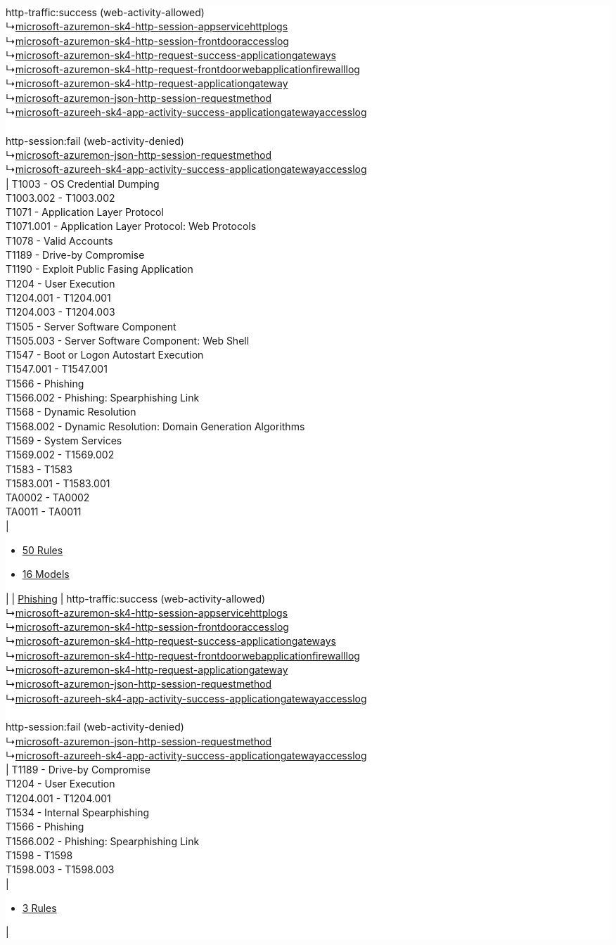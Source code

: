 http-traffic:success (web-activity-allowed)<br> ↳[microsoft-azuremon-sk4-http-session-appservicehttplogs](Ps/pC_microsoftazuremonsk4httpsessionappservicehttplogs.md)<br> ↳[microsoft-azuremon-sk4-http-session-frontdooraccesslog](Ps/pC_microsoftazuremonsk4httpsessionfrontdooraccesslog.md)<br> ↳[microsoft-azuremon-sk4-http-request-success-applicationgateways](Ps/pC_microsoftazuremonsk4httprequestsuccessapplicationgateways.md)<br> ↳[microsoft-azuremon-sk4-http-request-frontdoorwebapplicationfirewalllog](Ps/pC_microsoftazuremonsk4httprequestfrontdoorwebapplicationfirewalllog.md)<br> ↳[microsoft-azuremon-sk4-http-request-applicationgateway](Ps/pC_microsoftazuremonsk4httprequestapplicationgateway.md)<br> ↳[microsoft-azuremon-json-http-session-requestmethod](Ps/pC_microsoftazuremonjsonhttpsessionrequestmethod.md)<br> ↳[microsoft-azureeh-sk4-app-activity-success-applicationgatewayaccesslog](Ps/pC_microsoftazureehsk4appactivitysuccessapplicationgatewayaccesslog.md)<br><br> http-session:fail (web-activity-denied)<br> ↳[microsoft-azuremon-json-http-session-requestmethod](Ps/pC_microsoftazuremonjsonhttpsessionrequestmethod.md)<br> ↳[microsoft-azureeh-sk4-app-activity-success-applicationgatewayaccesslog](Ps/pC_microsoftazureehsk4appactivitysuccessapplicationgatewayaccesslog.md)<br>    | T1003 - OS Credential Dumping<br>T1003.002 - T1003.002<br>T1071 - Application Layer Protocol<br>T1071.001 - Application Layer Protocol: Web Protocols<br>T1078 - Valid Accounts<br>T1189 - Drive-by Compromise<br>T1190 - Exploit Public Fasing Application<br>T1204 - User Execution<br>T1204.001 - T1204.001<br>T1204.003 - T1204.003<br>T1505 - Server Software Component<br>T1505.003 - Server Software Component: Web Shell<br>T1547 - Boot or Logon Autostart Execution<br>T1547.001 - T1547.001<br>T1566 - Phishing<br>T1566.002 - Phishing: Spearphishing Link<br>T1568 - Dynamic Resolution<br>T1568.002 - Dynamic Resolution: Domain Generation Algorithms<br>T1569 - System Services<br>T1569.002 - T1569.002<br>T1583 - T1583<br>T1583.001 - T1583.001<br>TA0002 - TA0002<br>TA0011 - TA0011<br>    | [<ul><li>50 Rules</li></ul><ul><li>16 Models</li></ul>](RM/r_m_microsoft_azure_monitor_Malware.md)    |
|    [Phishing](../../../UseCases/uc_phishing.md)    |  http-traffic:success (web-activity-allowed)<br> ↳[microsoft-azuremon-sk4-http-session-appservicehttplogs](Ps/pC_microsoftazuremonsk4httpsessionappservicehttplogs.md)<br> ↳[microsoft-azuremon-sk4-http-session-frontdooraccesslog](Ps/pC_microsoftazuremonsk4httpsessionfrontdooraccesslog.md)<br> ↳[microsoft-azuremon-sk4-http-request-success-applicationgateways](Ps/pC_microsoftazuremonsk4httprequestsuccessapplicationgateways.md)<br> ↳[microsoft-azuremon-sk4-http-request-frontdoorwebapplicationfirewalllog](Ps/pC_microsoftazuremonsk4httprequestfrontdoorwebapplicationfirewalllog.md)<br> ↳[microsoft-azuremon-sk4-http-request-applicationgateway](Ps/pC_microsoftazuremonsk4httprequestapplicationgateway.md)<br> ↳[microsoft-azuremon-json-http-session-requestmethod](Ps/pC_microsoftazuremonjsonhttpsessionrequestmethod.md)<br> ↳[microsoft-azureeh-sk4-app-activity-success-applicationgatewayaccesslog](Ps/pC_microsoftazureehsk4appactivitysuccessapplicationgatewayaccesslog.md)<br><br> http-session:fail (web-activity-denied)<br> ↳[microsoft-azuremon-json-http-session-requestmethod](Ps/pC_microsoftazuremonjsonhttpsessionrequestmethod.md)<br> ↳[microsoft-azureeh-sk4-app-activity-success-applicationgatewayaccesslog](Ps/pC_microsoftazureehsk4appactivitysuccessapplicationgatewayaccesslog.md)<br>    | T1189 - Drive-by Compromise<br>T1204 - User Execution<br>T1204.001 - T1204.001<br>T1534 - Internal Spearphishing<br>T1566 - Phishing<br>T1566.002 - Phishing: Spearphishing Link<br>T1598 - T1598<br>T1598.003 - T1598.003<br>    | [<ul><li>3 Rules</li></ul>](RM/r_m_microsoft_azure_monitor_Phishing.md)    |